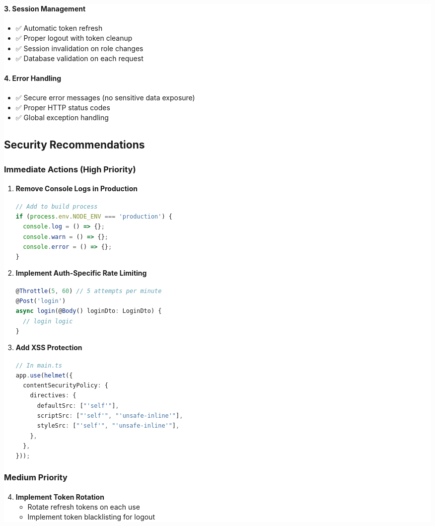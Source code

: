 #### 3. **Session Management**
- ✅ Automatic token refresh
- ✅ Proper logout with token cleanup
- ✅ Session invalidation on role changes
- ✅ Database validation on each request

#### 4. **Error Handling**
- ✅ Secure error messages (no sensitive data exposure)
- ✅ Proper HTTP status codes
- ✅ Global exception handling

## Security Recommendations

### Immediate Actions (High Priority)

1. **Remove Console Logs in Production**
   ```typescript
   // Add to build process
   if (process.env.NODE_ENV === 'production') {
     console.log = () => {};
     console.warn = () => {};
     console.error = () => {};
   }
   ```

2. **Implement Auth-Specific Rate Limiting**
   ```typescript
   @Throttle(5, 60) // 5 attempts per minute
   @Post('login')
   async login(@Body() loginDto: LoginDto) {
     // login logic
   }
   ```

3. **Add XSS Protection**
   ```typescript
   // In main.ts
   app.use(helmet({
     contentSecurityPolicy: {
       directives: {
         defaultSrc: ["'self'"],
         scriptSrc: ["'self'", "'unsafe-inline'"],
         styleSrc: ["'self'", "'unsafe-inline'"],
       },
     },
   }));
   ```

### Medium Priority

4. **Implement Token Rotation**
   - Rotate refresh tokens on each use
   - Implement token blacklisting for logout
